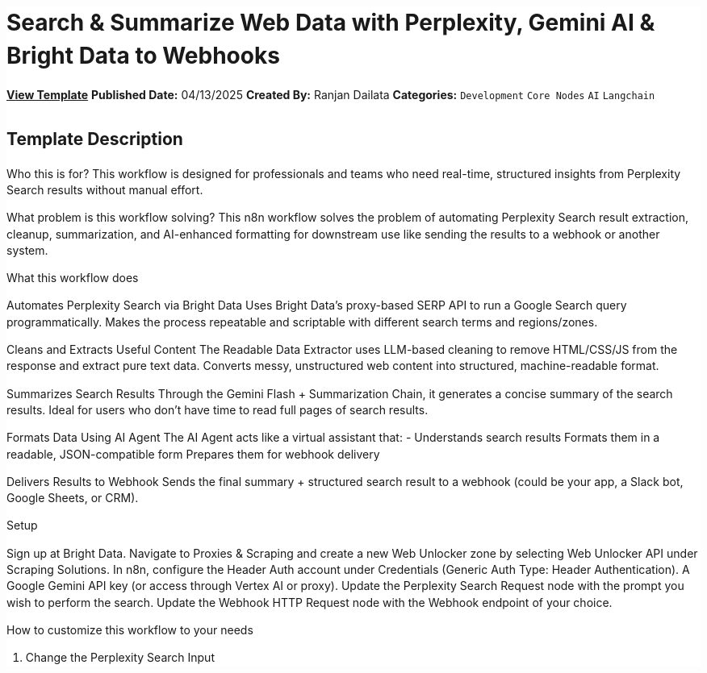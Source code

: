 # Search & Summarize Web Data with Perplexity, Gemini AI & Bright Data to Webhooks

**[View Template](https://n8n.io/workflows/3534-/)**  **Published Date:** 04/13/2025  **Created By:** Ranjan Dailata  **Categories:** `Development` `Core Nodes` `AI` `Langchain`  

## Template Description

Who this is for?
This workflow is designed for professionals and teams who need real-time, structured insights from Perplexity Search results without manual effort.

What problem is this workflow solving? 
This n8n workflow solves the problem of automating Perplexity Search result extraction, cleanup, summarization, and AI-enhanced formatting for downstream use like sending the results to a webhook or another system. 

What this workflow does

Automates Perplexity Search via Bright Data
Uses Bright Data’s proxy-based SERP API to run a Google Search query programmatically. 
Makes the process repeatable and scriptable with different search terms and regions/zones.

Cleans and Extracts Useful Content
The Readable Data Extractor uses LLM-based cleaning to remove HTML/CSS/JS from the response and extract pure text data. 
Converts messy, unstructured web content into structured, machine-readable format.

Summarizes Search Results
Through the Gemini Flash + Summarization Chain, it generates a concise summary of the search results. Ideal for users who don’t have time to read full pages of search results.

Formats Data Using AI Agent
The AI Agent acts like a virtual assistant that: - Understands search results
Formats them in a readable, JSON-compatible form
Prepares them for webhook delivery

Delivers Results to Webhook
Sends the final summary + structured search result to a webhook (could be your app, a Slack bot, Google Sheets, or CRM).

Setup

Sign up at Bright Data.
Navigate to Proxies & Scraping and create a new Web Unlocker zone by selecting Web Unlocker API under Scraping Solutions.
In n8n, configure the Header Auth account under Credentials (Generic Auth Type: Header Authentication).
A Google Gemini API key (or access through Vertex AI or proxy).
Update the Perplexity Search Request node with the prompt you wish to perform the search.
Update the Webhook HTTP Request node with the Webhook endpoint of your choice.

How to customize this workflow to your needs

1. Change the Perplexity Search Input
